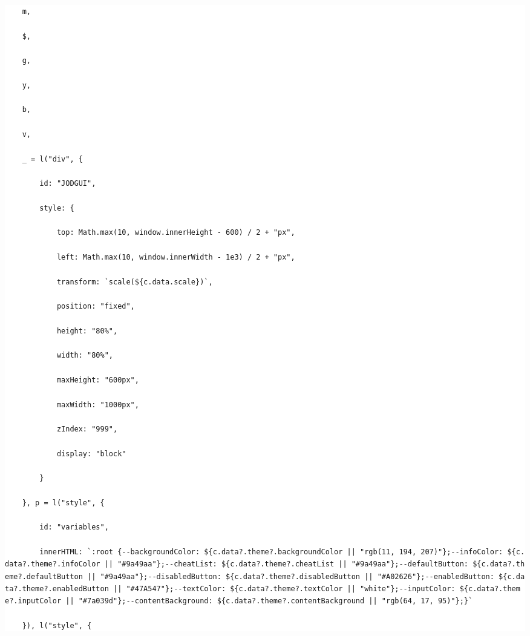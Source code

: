         m,

        $,

        g,

        y,

        b,

        v,

        _ = l("div", {

            id: "JODGUI",

            style: {

                top: Math.max(10, window.innerHeight - 600) / 2 + "px",

                left: Math.max(10, window.innerWidth - 1e3) / 2 + "px",

                transform: `scale(${c.data.scale})`,

                position: "fixed",

                height: "80%",

                width: "80%",

                maxHeight: "600px",

                maxWidth: "1000px",

                zIndex: "999",

                display: "block"

            }

        }, p = l("style", {

            id: "variables",

            innerHTML: `:root {--backgroundColor: ${c.data?.theme?.backgroundColor || "rgb(11, 194, 207)"};--infoColor: ${c.data?.theme?.infoColor || "#9a49aa"};--cheatList: ${c.data?.theme?.cheatList || "#9a49aa"};--defaultButton: ${c.data?.theme?.defaultButton || "#9a49aa"};--disabledButton: ${c.data?.theme?.disabledButton || "#A02626"};--enabledButton: ${c.data?.theme?.enabledButton || "#47A547"};--textColor: ${c.data?.theme?.textColor || "white"};--inputColor: ${c.data?.theme?.inputColor || "#7a039d"};--contentBackground: ${c.data?.theme?.contentBackground || "rgb(64, 17, 95)"};}`

        }), l("style", {
